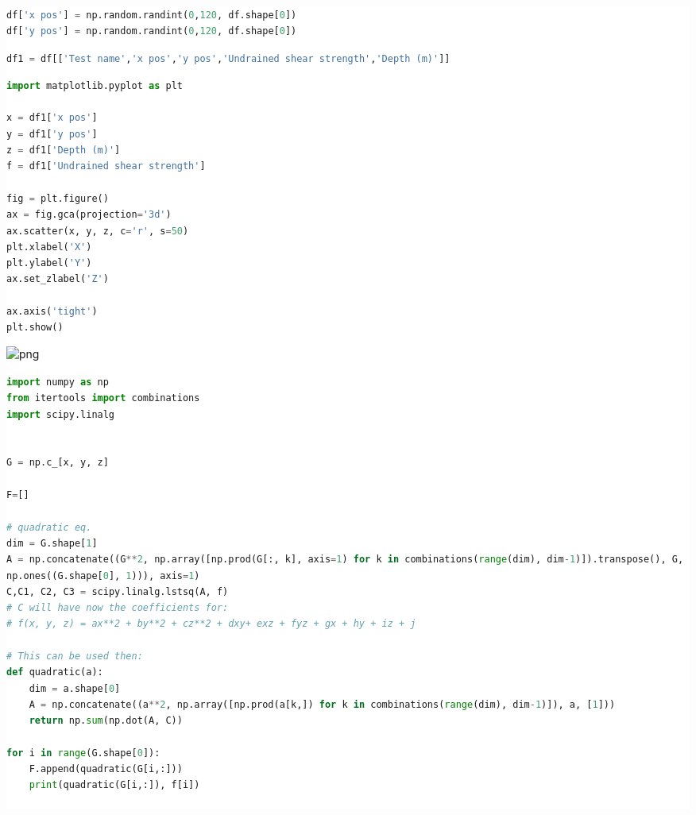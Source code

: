 


```python
df['x pos'] = np.random.randint(0,120, df.shape[0])
df['y pos'] = np.random.randint(0,120, df.shape[0])
```


```python
df1 = df[['Test name','x pos','y pos','Undrained shear strength','Depth (m)']]
```


```python
import matplotlib.pyplot as plt 

x = df1['x pos']
y = df1['y pos']
z = df1['Depth (m)']
f = df1['Undrained shear strength']

fig = plt.figure()
ax = fig.gca(projection='3d')
ax.scatter(x, y, z, c='r', s=50)
plt.xlabel('X')
plt.ylabel('Y')
ax.set_zlabel('Z')

ax.axis('tight')
plt.show()
```


![png](output_5_0.png)



```python
import numpy as np
from itertools import combinations
import scipy.linalg


G = np.c_[x, y, z]

F=[]

# quadratic eq.
dim = G.shape[1]
A = np.concatenate((G**2, np.array([np.prod(G[:, k], axis=1) for k in combinations(range(dim), dim-1)]).transpose(), G, np.ones((G.shape[0], 1))), axis=1)
C,C1, C2, C3 = scipy.linalg.lstsq(A, f)
# C will have now the coefficients for:
# f(x, y, z) = ax**2 + by**2 + cz**2 + dxy+ exz + fyz + gx + hy + iz + j

# This can be used then:
def quadratic(a):
    dim = a.shape[0]
    A = np.concatenate((a**2, np.array([np.prod(a[k,]) for k in combinations(range(dim), dim-1)]), a, [1]))
    return np.sum(np.dot(A, C))

for i in range(G.shape[0]):
    F.append(quadratic(G[i,:]))
    print(quadratic(G[i,:]), f[i])
    
```
